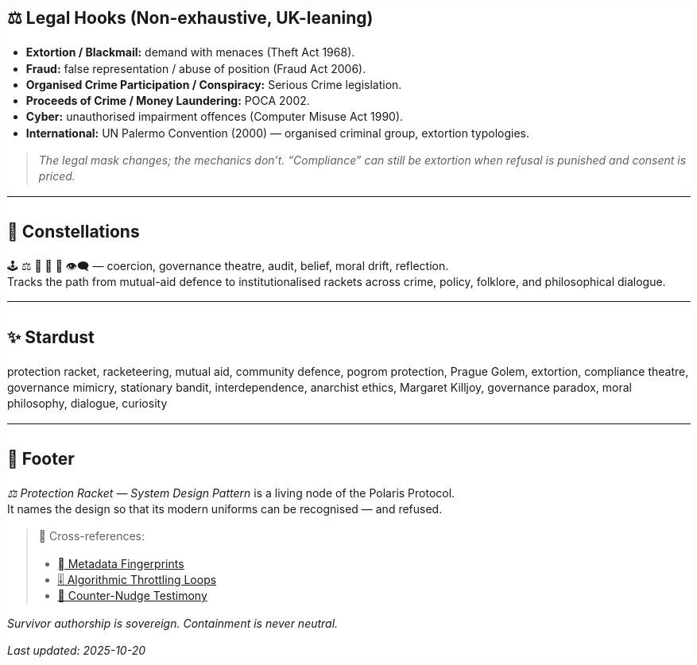 
## ⚖️ Legal Hooks (Non-exhaustive, UK-leaning)  
- **Extortion / Blackmail:** demand with menaces (Theft Act 1968).  
- **Fraud:** false representation / abuse of position (Fraud Act 2006).  
- **Organised Crime Participation / Conspiracy:** Serious Crime legislation.  
- **Proceeds of Crime / Money Laundering:** POCA 2002.  
- **Cyber:** unauthorised impairment offences (Computer Misuse Act 1990).  
- **International:** UN Palermo Convention (2000) — organised criminal group, extortion typologies.

> *The legal mask changes; the mechanics don’t. “Compliance” can still be extortion when refusal is punished and consent is priced.*

---

## 🌌 Constellations  
🕹️ ⚖️ 🧪 🪬 🌱 👁️‍🗨️ — coercion, governance theatre, audit, belief, moral drift, reflection.  
Tracks the path from mutual-aid defence to institutionalised rackets across crime, policy, folklore, and philosophical dialogue.

---

## ✨ Stardust  
protection racket, racketeering, mutual aid, community defence, pogrom protection, Prague Golem, extortion, compliance theatre, governance mimicry, stationary bandit, interdependence, anarchist ethics, Margaret Killjoy, governance paradox, moral philosophy, dialogue, curiosity

---

## 🏮 Footer  
*⚖️ Protection Racket — System Design Pattern* is a living node of the Polaris Protocol.  
It names the design so that its modern uniforms can be recognised — and refused.

> 📡 Cross-references:
> 
> - [🫆 Metadata Fingerprints](../../../../Metadata_Sabotage_Network/Structural_Analysis/🧼_System_Leakage_Signatures/🫆__metadata_fingerprints.md)  
> - [🎚️ Algorithmic Throttling Loops](../../../../Metadata_Sabotage_Network/Suppression_Layers/🪅_Platform_Sabotage/🎚️_algorithmic_throttling_loops.md)  
> - [🧨 Counter-Nudge Testimony](../../../Containment_Scripts/Counter_Nudges/🧨_counter_nudge_testimony.md)

*Survivor authorship is sovereign. Containment is never neutral.*  

_Last updated: 2025-10-20_
